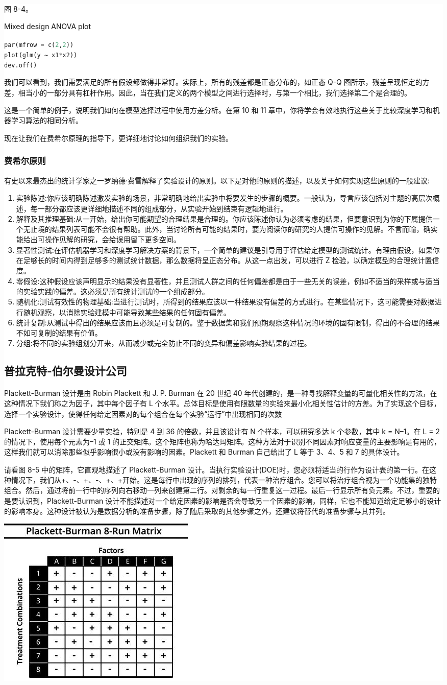图 8-4。

Mixed design ANOVA plot

```py
par(mfrow = c(2,2))
plot(glm(y ∼ x1*x2))
dev.off()

```

我们可以看到，我们需要满足的所有假设都做得非常好。实际上，所有的残差都是正态分布的，如正态 Q-Q 图所示，残差呈现恒定的方差，相当小的一部分具有杠杆作用。因此，当在我们定义的两个模型之间进行选择时，与第一个相比，我们选择第二个是合理的。

这是一个简单的例子，说明我们如何在模型选择过程中使用方差分析。在第 10 和 11 章中，你将学会有效地执行这些关于比较深度学习和机器学习算法的相同分析。

现在让我们在费希尔原理的指导下，更详细地讨论如何组织我们的实验。

### 费希尔原则

有史以来最杰出的统计学家之一罗纳德·费雪解释了实验设计的原则。以下是对他的原则的描述，以及关于如何实现这些原则的一般建议:

1.  实验陈述:你应该明确陈述激发实验的场景，非常明确地给出实验中将要发生的步骤的概要。一般认为，导言应该包括对主题的高层次概述，每一部分都应该更详细地描述不同的组成部分，从实验开始到结束有逻辑地进行。
2.  解释及其推理基础:从一开始，给出你可能期望的合理结果是合理的。你应该陈述你认为必须考虑的结果，但要意识到为你的下属提供一个无止境的结果列表可能不会很有帮助。此外，当讨论所有可能的结果时，要为阅读你的研究的人提供可操作的见解。不言而喻，确实能给出可操作见解的研究，会给误用留下更多空间。
3.  显著性测试:在评估机器学习和深度学习解决方案的背景下，一个简单的建议是引导用于评估给定模型的测试统计。有理由假设，如果你在足够长的时间内得到足够多的测试统计数据，那么数据将呈正态分布。从这一点出发，可以进行 Z 检验，以确定模型的合理统计置信度。
4.  零假设:这种假设应该声明显示的结果没有显著性，并且测试人群之间的任何偏差都是由于一些无关的误差，例如不适当的采样或与适当的实验实践的偏差。这必须是所有统计测试的一个组成部分。
5.  随机化:测试有效性的物理基础:当进行测试时，所得到的结果应该以一种结果没有偏差的方式进行。在某些情况下，这可能需要对数据进行随机观察，以消除实验建模中可能导致某些结果的任何固有偏差。
6.  统计复制:从测试中得出的结果应该而且必须是可复制的。鉴于数据集和我们预期观察这种情况的环境的固有限制，得出的不合理的结果不如可复制的结果有价值。
7.  分组:将不同的实验组划分开来，从而减少或完全防止不同的变异和偏差影响实验结果的过程。

## 普拉克特-伯尔曼设计公司

Plackett-Burman 设计是由 Robin Plackett 和 J. P. Burman 在 20 世纪 40 年代创建的，是一种寻找解释变量的可量化相关性的方法，在这种情况下我们称之为因子，其中每个因子有 L 个水平。总体目标是使用有限数量的实验来最小化相关性估计的方差。为了实现这个目标，选择一个实验设计，使得任何给定因素对的每个组合在每个实验“运行”中出现相同的次数

Plackett-Burman 设计需要少量实验，特别是 4 到 36 的倍数，并且该设计有 N 个样本，可以研究多达 k 个参数，其中 k = N–1。在 L = 2 的情况下，使用每个元素为–1 或 1 的正交矩阵。这个矩阵也称为哈达玛矩阵。这种方法对于识别不同因素对响应变量的主要影响是有用的，这样我们就可以消除那些似乎影响很小或没有影响的因素。Plackett 和 Burman 自己给出了 L 等于 3、4、5 和 7 的具体设计。

请看图 8-5 中的矩阵，它直观地描述了 Plackett-Burman 设计。当执行实验设计(DOE)时，您必须将适当的行作为设计表的第一行。在这种情况下，我们从+、-、+、-、+、+开始。这是每行中出现的序列的排列，代表一种治疗组合。您可以将治疗组合视为一个功能集的独特组合。然后，通过将前一行中的序列向右移动一列来创建第二行。对剩余的每一行重复这一过程。最后一行显示所有负元素。不过，重要的是要认识到，Plackett-Burman 设计不能描述对一个给定因素的影响是否会导致另一个因素的影响，同样，它也不能知道给定足够小的设计的影响本身。这种设计被认为是数据分析的准备步骤，除了随后采取的其他步骤之外，还建议将替代的准备步骤与其并列。

![A435493_1_En_8_Fig5_HTML.jpg](img/A435493_1_En_8_Fig5_HTML.jpg)
